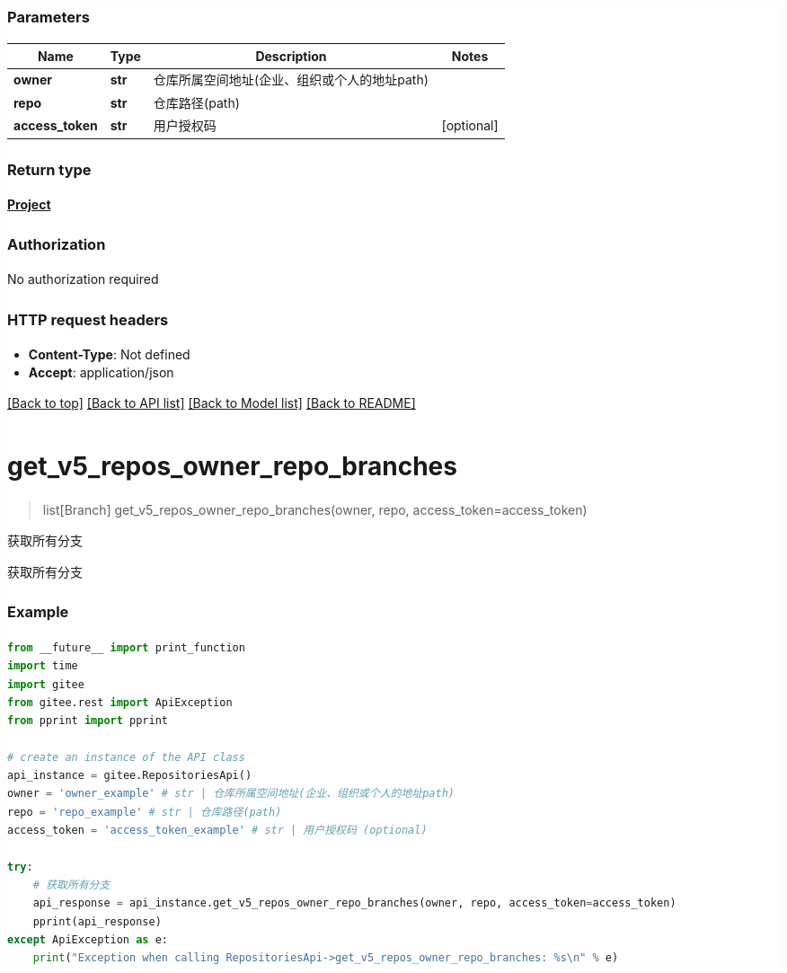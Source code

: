### Parameters

Name | Type | Description  | Notes
------------- | ------------- | ------------- | -------------
 **owner** | **str**| 仓库所属空间地址(企业、组织或个人的地址path) | 
 **repo** | **str**| 仓库路径(path) | 
 **access_token** | **str**| 用户授权码 | [optional] 

### Return type

[**Project**](Project.md)

### Authorization

No authorization required

### HTTP request headers

 - **Content-Type**: Not defined
 - **Accept**: application/json

[[Back to top]](#) [[Back to API list]](../README.md#documentation-for-api-endpoints) [[Back to Model list]](../README.md#documentation-for-models) [[Back to README]](../README.md)

# **get_v5_repos_owner_repo_branches**
> list[Branch] get_v5_repos_owner_repo_branches(owner, repo, access_token=access_token)

获取所有分支

获取所有分支

### Example
```python
from __future__ import print_function
import time
import gitee
from gitee.rest import ApiException
from pprint import pprint

# create an instance of the API class
api_instance = gitee.RepositoriesApi()
owner = 'owner_example' # str | 仓库所属空间地址(企业、组织或个人的地址path)
repo = 'repo_example' # str | 仓库路径(path)
access_token = 'access_token_example' # str | 用户授权码 (optional)

try:
    # 获取所有分支
    api_response = api_instance.get_v5_repos_owner_repo_branches(owner, repo, access_token=access_token)
    pprint(api_response)
except ApiException as e:
    print("Exception when calling RepositoriesApi->get_v5_repos_owner_repo_branches: %s\n" % e)
```
